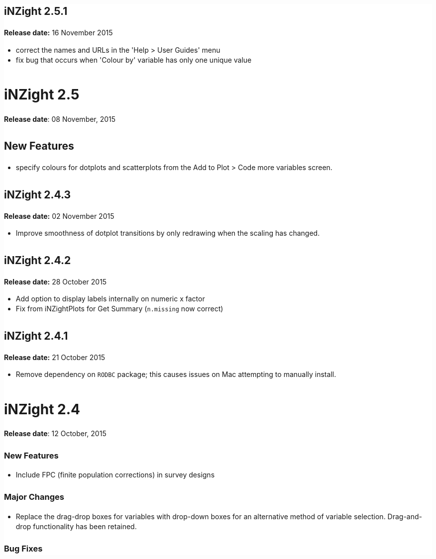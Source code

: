## iNZight 2.5.1

**Release date:** 16 November 2015

- correct the names and URLs in the 'Help > User Guides' menu
- fix bug that occurs when 'Colour by' variable has only one unique value

# iNZight 2.5

**Release date**: 08 November, 2015

## New Features

- specify colours for dotplots and scatterplots from the Add to Plot > Code more variables screen.

## iNZight 2.4.3

**Release date:** 02 November 2015

- Improve smoothness of dotplot transitions by only redrawing
  when the scaling has changed.

## iNZight 2.4.2

**Release date:** 28 October 2015

- Add option to display labels internally on numeric x factor
- Fix from iNZightPlots for Get Summary (`n.missing` now correct)

## iNZight 2.4.1

**Release date:** 21 October 2015

- Remove dependency on `RODBC` package; this causes
  issues on Mac attempting to manually install.

# iNZight 2.4

**Release date**: 12 October, 2015

### New Features

- Include FPC (finite population corrections) in survey designs

### Major Changes

- Replace the drag-drop boxes for variables with drop-down
  boxes for an alternative method of variable
  selection. Drag-and-drop functionality has been retained.

### Bug Fixes
